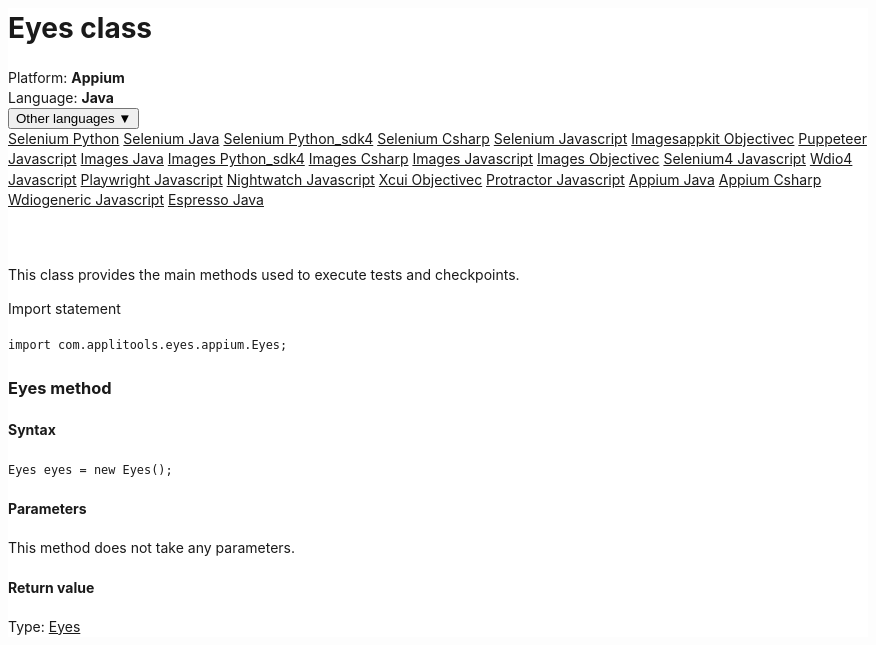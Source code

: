 # Eyes class
<div class='platform-bar-container-div'><div class='platform-bar-div'>Platform:  <b> Appium</b>
</div><div class='platform-bar-div'>Language: <b>Java</b></div><div class='dropdown-button-container-div'><button class='sdk-language-dropdown-button'>Other languages ▼</button><div class='dropdown-content'>
<a href='../../selenium/python/eyes'>Selenium Python</a>
<a href='../../selenium/java/eyes'>Selenium Java</a>
<a href='../../selenium/python_sdk4/eyes'>Selenium Python_sdk4</a>
<a href='../../selenium/csharp/eyes'>Selenium Csharp</a>
<a href='../../selenium/javascript/eyes'>Selenium Javascript</a>
<a href='../../imagesappkit/objectivec/eyes'>Imagesappkit Objectivec</a>
<a href='../../puppeteer/javascript/eyes'>Puppeteer Javascript</a>
<a href='../../images/java/eyes'>Images Java</a>
<a href='../../images/python_sdk4/eyes'>Images Python_sdk4</a>
<a href='../../images/csharp/eyes'>Images Csharp</a>
<a href='../../images/javascript/eyes'>Images Javascript</a>
<a href='../../images/objectivec/eyes'>Images Objectivec</a>
<a href='../../selenium4/javascript/eyes'>Selenium4 Javascript</a>
<a href='../../wdio4/javascript/eyes'>Wdio4 Javascript</a>
<a href='../../playwright/javascript/eyes'>Playwright Javascript</a>
<a href='../../nightwatch/javascript/eyes'>Nightwatch Javascript</a>
<a href='../../xcui/objectivec/eyes'>Xcui Objectivec</a>
<a href='../../protractor/javascript/eyes'>Protractor Javascript</a>
<a href='../../appium/java/eyes'>Appium Java</a>
<a href='../../appium/csharp/eyes'>Appium Csharp</a>
<a href='../../wdiogeneric/javascript/eyes'>Wdiogeneric Javascript</a>
<a href='../../espresso/java/eyes'>Espresso Java</a>
</div></div><br /><br /></div>




This class provides the main methods used to execute tests and checkpoints.

Import statement

    import com.applitools.eyes.appium.Eyes;
    	



### Eyes method
#### Syntax


    Eyes eyes = new Eyes();
    

#### Parameters

This method does not take any parameters.

#### Return value

Type:  [Eyes](./eyes)
